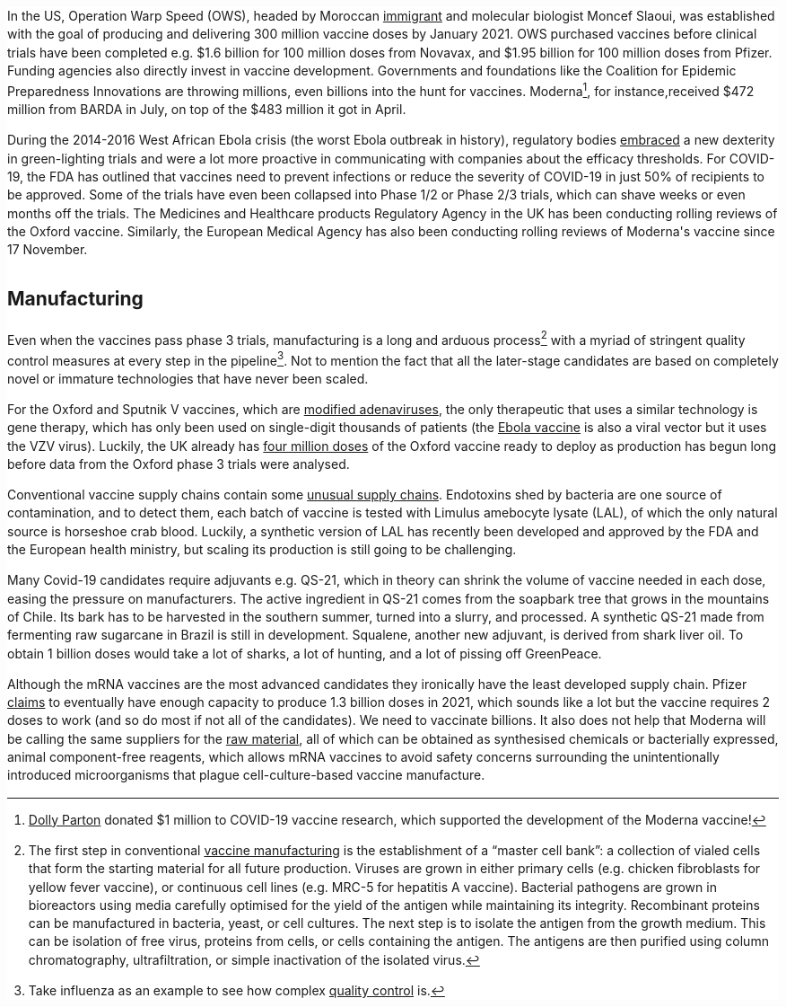 In the US, Operation Warp Speed (OWS), headed by Moroccan [immigrant](https://reason.com/volokh/2020/11/22/thank-immigration-for-the-new-covid-19-vaccines/) and molecular biologist Moncef Slaoui, was established with the goal of producing and delivering 300 million vaccine doses by January 2021. OWS purchased vaccines before clinical trials have been completed e.g. \$1.6 billion for 100 million doses from Novavax, and \$1.95 billion for 100 million doses from Pfizer. Funding agencies also directly invest in vaccine development. Governments and foundations like the Coalition for Epidemic Preparedness Innovations are throwing millions, even billions into the hunt for vaccines. Moderna[^12], for instance,received \$472 million from BARDA in July, on top of the \$483 million it got in April.

During the 2014-2016 West African Ebola crisis (the worst Ebola outbreak in history), regulatory bodies [embraced](https://www.statnews.com/2020/07/30/a-huge-experiment-how-the-world-made-so-much-progress-on-a-covid-19-vaccine-so-fast/) a new dexterity in green-lighting trials and were a lot more proactive in communicating with companies about the efficacy thresholds. For COVID-19, the FDA has outlined that vaccines need to prevent infections or reduce the severity of COVID-19 in just 50% of recipients to be approved. Some of the trials have even been collapsed into Phase 1/2 or Phase 2/3 trials, which can shave weeks or even months off the trials. The Medicines and Healthcare products Regulatory Agency in the UK has been conducting rolling reviews of the Oxford vaccine. Similarly, the European Medical Agency has also been conducting rolling reviews of Moderna's vaccine since 17 November.

## Manufacturing

Even when the vaccines pass phase 3 trials, manufacturing is a long and arduous process[^bignote2] with a myriad of stringent quality control measures at every step in the pipeline[^bignote3]. Not to mention the fact that all the later-stage candidates are based on completely novel or immature technologies that have never been scaled.

For the Oxford and Sputnik V vaccines, which are [modified adenaviruses](https://www.sciencedirect.com/science/article/pii/S2352304217300272), the only therapeutic that uses a similar technology is gene therapy, which has only been used on single-digit thousands of patients (the [Ebola vaccine](https://www.ncbi.nlm.nih.gov/pmc/articles/PMC6183239/) is also a viral vector but it uses the VZV virus). Luckily, the UK already has [four million doses](https://www.bbc.co.uk/news/health-55041371) of the Oxford vaccine ready to deploy as production has begun long before data from the Oxford phase 3 trials were analysed.

Conventional vaccine supply chains contain some [unusual supply chains](https://www.bloomberg.com/opinion/articles/2020-08-18/a-resilient-covid-19-vaccine-supply-chain-starts-now). Endotoxins shed by bacteria are one source of contamination, and to detect them, each batch of vaccine is tested with Limulus amebocyte lysate (LAL), of which the only natural source is horseshoe crab blood. Luckily, a synthetic version of LAL has recently been developed and approved by the FDA and the European health ministry, but scaling its production is still going to be challenging.

Many Covid-19 candidates require adjuvants e.g. QS-21, which in theory can shrink the volume of vaccine needed in each dose, easing the pressure on manufacturers. The active ingredient in QS-21 comes from the soapbark tree that grows in the mountains of Chile. Its bark has to be harvested in the southern summer, turned into a slurry, and processed. A synthetic QS-21 made from fermenting raw sugarcane in Brazil is still in development. Squalene, another new adjuvant, is derived from shark liver oil. To obtain 1 billion doses would take a lot of sharks, a lot of hunting, and a lot of pissing off GreenPeace.

Although the mRNA vaccines are the most advanced candidates they ironically have the least developed supply chain. Pfizer [claims](https://www.pfizer.com/news/press-release/press-release-detail/pfizer-and-biontech-announce-vaccine-candidate-against) to eventually have enough capacity to produce 1.3 billion doses in 2021, which sounds like a lot but the vaccine requires 2 doses to work (and so do most if not all of the candidates). We need to vaccinate billions. It also does not help that Moderna will be calling the same suppliers for the [raw material](https://www.nature.com/articles/nrd.2017.243), all of which can be obtained as synthesised chemicals or bacterially expressed, animal component-free reagents, which allows mRNA vaccines to avoid safety concerns surrounding the unintentionally introduced microorganisms that plague cell-culture-based vaccine manufacture.


[^addnote1]: The development timeline is [very impressive](https://twitter.com/EricTopol/status/1332771238771630080?s=20). Is the Great Stagnation coming to an [end](https://marginalrevolution.com/marginalrevolution/2020/12/why-did-the-great-stagnation-end.html)?
[^addnote]: [Obligatory XKCD](https://xkcd.com/2400/):
[^1]: [Viral vector vaccines](https://blogs.sciencemag.org/pipeline/archives/2020/09/03/coronavirus-vaccine-roundup-early-september) have the advantage of setting off a full range of immunity responses because they contain actual viruses (weakened so they do not replicate). A disadvantage is that it has only once been used in human therapy (the Ebola vaccine), and regular adenovirus infects people anyway so some of the patients may already have antibodies to that one. It also means that booster shots would have an uphill battle. Antibodies to the viral payload? Good. Antibodies to the viral vector itself? Not good.
[^2]: Participants in the half-dose "arm" of the Oxford trial experienced less severe side effects, they might not have been able to deduce the arm they are in as well, hence better blinding than the full-dose arm. This could mean the efficacy of the full-dose protocol is higher than 62%! Note that the half-dose regimen was not tested on anyone over 55, unfortunately. As Bob Ross [said](https://www.goodreads.com/author/quotes/102372.Bob_Ross), "We don't make mistakes, just happy little [accidents](https://www.mirror.co.uk/news/uk-news/oxford-uni-scientists-accidentally-give-22197078)." 
[^3]: Although Moderna has made each of the founders boatloads of amounts of money, even before the company had produced a single product, Rossi [accused](https://www.statnews.com/2020/11/10/the-story-of-mrna-how-a-once-dismissed-idea-became-a-leading-technology-in-the-covid-vaccine-race/) Langer and Afeyan of propagating a condescending myth that he did not understand his discovery’s full potential until they pointed it out to him. Fighting for credit in academia is a tale as old as time.
[^4]: The Carlson curve started being profoundly [outpaced](https://biology.stackexchange.com/questions/85237/why-are-there-two-abrupt-changes-in-the-genome-sequencing-price-curve) in 2008 due to maturing next-gen sequencing from Illumina (definitely not the Illuminati), which acquired UK startup Solexa and its gigabase-level sequencing technology in 2007. It remains an [open question](https://www.gwern.net/Questions) as to what happened around late 2012, when the exponential price decrease was halted for years, keeping whole-genome sequencing prices high, and thus delaying whole-genome sequencing replacing SNP genotyping in genetics research by up to a decade (with untold medical consequences). Was it just the Illuminati’s fault and a failure of anti-trust law?
[^5]: Bacterial genomes are on average 600 times smaller than a human genome, so the costs with [sequencing](https://www.broadinstitute.org/blog/opinionome-can-dna-sequencing-get-any-faster-and-cheaper) are significantly lower. However, only 15% of the cost of sequencing a bacterial genome goes to the process of gathering the nucleic bases from the sequencing machine. For a human genome, it is closer to 70%, because it takes many more reads to achieve a working level of sequence coverage for a 3-billion-base-pair human genome than a bacterial one, but sample preparation and library construction costs do not necessarily scale with genome size or read coverage.
[^6]: In 2003, to investigate the genomics of intelligence, BGI launched a [cognitive genomics lab](https://www.wsj.com/articles/SB10001424127887324162304578303992108696034) in Hong Kong where more than 100 gene-sequencing machines deciphered 2,200 genomes, the majority of which were from people with IQs of 160 or higher, supplied by a researcher at King's College London, and the Vice President was Stephen Hsu.
[^bignote1]: Computing power and storage capacity are nonetheless [bottlenecks](https://www.ncbi.nlm.nih.gov/pmc/articles/PMC5958914/) because sequencing generates a lot of raw data. The 1000 Genomes project data, for example, consists of [200 terabytes](https://medium.com/precision-medicine/how-big-is-the-human-genome-e90caa3409b0) (1 terabyte is 1,024 gigabytes) for the 1700 participants in 2014.
[^8]: There is still room for GWS to improve. [The Netherlands](https://www.nature.com/articles/s41591-020-0997-y), for example, has been using an amplicon-based sequencing approach, which relies on close, reliable reference sequences that are designed based on current knowledge about SARS-CoV-2 diversity and therefore need regular updating. However, at the moment, conventional metagenomic sequencing from Illumina takes too long for near to real-time sequencing, and nanopore-based metagenomic sequencing is not sensitive enough to allow recovery of whole-genome sequences in a similar fashion and costs compared to amplicon-based nanopore sequencing. In the future, this may be overcome using metagenomic sequencing.
[^9]: An early form of [vaccination](https://www.ncbi.nlm.nih.gov/pmc/articles/PMC4151719/) was called "variolation" or "inoculation". The oldest practice was an ancient Asian technique of blowing dried smallpox scabs up the nose to infect the person with a milder form of the disease. By the 1700s, variolation had spread to Africa, India and the Ottoman Empire, followed by the UK and America, where skin puncture was more frequently performed. In 1796 English physician Edward Jenner observed that an infection with cowpox can protect against smallpox. In a move that will make current-day ethics boards think you are Literally Hitler, Jenner used matter from a cowpox lesion to inoculate his gardener's 8-year-old son, who was then exposed to smallpox lesion matter after 2 months. He did not develop smallpox so Jenner concluded that the wee child was protected against the disease, and coined the procedure as "vaccination".
[^10]: The Lyme vaccine [LYMErix™](https://www.ncbi.nlm.nih.gov/pmc/articles/PMC2870557/) serves as a cautionary tale on risk communication by physicians and mass media, which can pre-empt clinical trials. In 1998, the FDA approved the new recombinant Lyme vaccine, which reduced new infections in adults by 80%. Just 3 years later, the manufacturer voluntarily withdrew its product from the market amidst falling sales, extensive media coverage of “vaccine victims”, and ongoing litigation, even though studies show that it was a cost-effective public health intervention for high-risk patients. The withdrawal represented a loss of a powerful tool for Lyme disease prevention.
[^11]: The list of the “most notable” 27 vaccines is definitely not exhaustive, it is just from WHO’s [list](https://www.wikiwand.com/en/WHO_Model_List_of_Essential_Medicines#/Vaccines) of essential vaccines.
[^12]: [Dolly Parton](https://www.theguardian.com/music/2020/nov/17/dolly-parton-partly-funded-moderna-covid-vaccine-research) donated \$1 million to COVID-19 vaccine research, which supported the development of the Moderna vaccine\!
[^bignote2]: The first step in conventional [vaccine manufacturing](https://www.ncbi.nlm.nih.gov/pmc/articles/PMC7152262/) is the establishment of a “master cell bank”: a collection of vialed cells that form the starting material for all future production. Viruses are grown in either primary cells (e.g. chicken fibroblasts for yellow fever vaccine), or continuous cell lines (e.g. MRC-5 for hepatitis A vaccine). Bacterial pathogens are grown in bioreactors using media carefully optimised for the yield of the antigen while maintaining its integrity. Recombinant proteins can be manufactured in bacteria, yeast, or cell cultures. The next step is to isolate the antigen from the growth medium. This can be isolation of free virus, proteins from cells, or cells containing the antigen. The antigens are then purified using column chromatography, ultrafiltration, or simple inactivation of the isolated virus.
[^bignote3]: Take influenza as an example to see how complex [quality control](https://www.ncbi.nlm.nih.gov/pmc/articles/PMC7152262/) is.
[^bignote4]: [COVID-19 Vaccines Advance Market Commitment](https://www.gavi.org/vaccineswork/covax-explained) (COVAX AMC) aims to ensure that the 92 middle- and lower-income countries will receive enough doses to vaccinate up to 20% of their population in the longer term. It is funded largely with public money and led by two global nonprofits that [Bill Gates](https://www.seattletimes.com/nation-world/bill-gates-the-virus-and-the-quest-to-vaccinate-the-world/) helped launch and bankroll, along with the World Health Organization.
[^bignote5]: Why not sooner? The costs of approval delay are likely [very high](https://marginalrevolution.com/marginalrevolution/2020/12/how-many-lives-will-be-saved-if-the-fda-had-moved-faster.html). 
[^bignote6]: Santa would be the ultimate super-spreader responsible for more deaths than the bubonic plague. Luckily, Dr Anthony Fauci [said](https://www.huffingtonpost.co.uk/entry/anthony-fauci-santa-claus-covid-19-immunity_n_5fb8331ac5b67493dd366989?ri18n=true&guccounter=1&guce_referrer=aHR0cHM6Ly9jb25zZW50LnlhaG9vLmNvbS8&guce_referrer_sig=AQAAAIIQVD-4y_xs-pdyZ7YufPwTQtqrgqmzQVXdXm7pvxl93DvpLyUJ4pkxFzKiHLq6cN--HSKx6W5sBq7izZWTQnE_CBFwFU1usnR1LUHLdlFjkL120mSKw5bXVUW5JAx5UOOZIiuRzAKkjb_EKxhewKHM1WN_2V4wbf9Wsd-YDA7w) the obese, old man has good innate immunity to COVID-19 (must be the Santabodies), so he can solve the distribution problem with his reindeers\! But even the North Pole is 30°C too hot for the Pfizer vaccine. Santa’s child labourers should just extract his serum to massively scale production, with proper ‘elf and safety measures of course.
[^bignote7]: Moderna’s Chief Medical Officer Tal Zaks has been getting \$1 million richer each week by selling his existing stock like clockwork through pre-scheduled trades every week. As of early October 2020, it has earned him more than [\$50 million](https://www.statnews.com/2020/10/13/selling-stock-like-clockwork-modernas-top-doctor-gets-1-million-richer-every-week/) since the dawn of the pandemic.